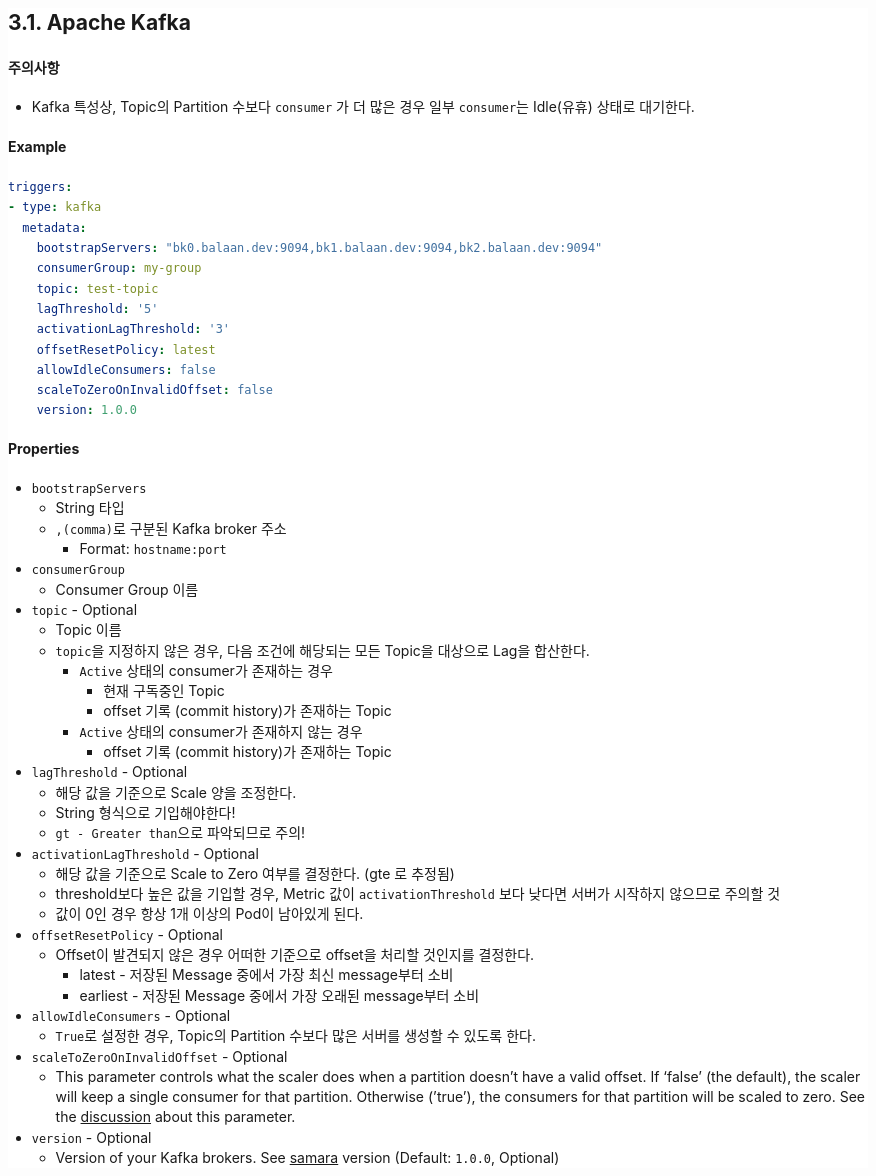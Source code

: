 ## 3.1. Apache Kafka

#### 주의사항

- Kafka 특성상, Topic의 Partition 수보다 `consumer` 가 더 많은 경우 일부 `consumer`는 Idle(유휴) 상태로 대기한다. 



#### Example

```yaml
triggers:
- type: kafka
  metadata:
    bootstrapServers: "bk0.balaan.dev:9094,bk1.balaan.dev:9094,bk2.balaan.dev:9094"
    consumerGroup: my-group
    topic: test-topic
    lagThreshold: '5'
    activationLagThreshold: '3'
    offsetResetPolicy: latest
    allowIdleConsumers: false
    scaleToZeroOnInvalidOffset: false
    version: 1.0.0
```



#### Properties

- `bootstrapServers`
    - String 타입
    - `,(comma)`로 구분된 Kafka broker 주소
        - Format: `hostname:port`
- `consumerGroup` 
    - Consumer Group 이름
- `topic`  - Optional
    - Topic 이름
    - `topic`을 지정하지 않은 경우, 다음 조건에 해당되는 모든 Topic을 대상으로 Lag을 합산한다. 
        - `Active` 상태의 consumer가 존재하는 경우
            - 현재 구독중인 Topic
            - offset 기록 (commit history)가 존재하는 Topic
        - `Active` 상태의 consumer가 존재하지 않는 경우
            - offset 기록 (commit history)가 존재하는 Topic
- `lagThreshold`  - Optional
    - 해당 값을 기준으로 Scale 양을 조정한다. 
    - String 형식으로 기입해야한다!
    - `gt - Greater than`으로 파악되므로 주의!
- `activationLagThreshold`  - Optional
    - 해당 값을 기준으로 Scale to Zero 여부를 결정한다. (gte 로 추정됨)
    - threshold보다 높은 값을 기입할 경우, Metric 값이 `activationThreshold` 보다 낮다면 서버가 시작하지 않으므로 주의할 것
    - 값이 0인 경우 항상 1개 이상의 Pod이 남아있게 된다. 
- `offsetResetPolicy`  - Optional
    - Offset이 발견되지 않은 경우 어떠한 기준으로 offset을 처리할 것인지를 결정한다. 
        - latest - 저장된 Message 중에서 가장 최신 message부터 소비
        - earliest - 저장된 Message 중에서 가장 오래된  message부터 소비
- `allowIdleConsumers`  - Optional
    - `True`로 설정한 경우, Topic의 Partition 수보다 많은 서버를 생성할 수 있도록 한다. 
- `scaleToZeroOnInvalidOffset`  - Optional
    - This parameter controls what the scaler does when a partition doesn’t have a valid offset. If ‘false’ (the default), the scaler will keep a single consumer for that partition. Otherwise (’true’), the consumers for that partition will be scaled to zero. See the [discussion](https://github.com/kedacore/keda/issues/2612) about this parameter.
- `version`  - Optional
    - Version of your Kafka brokers. See [samara](https://github.com/Shopify/sarama) version (Default: `1.0.0`, Optional)
